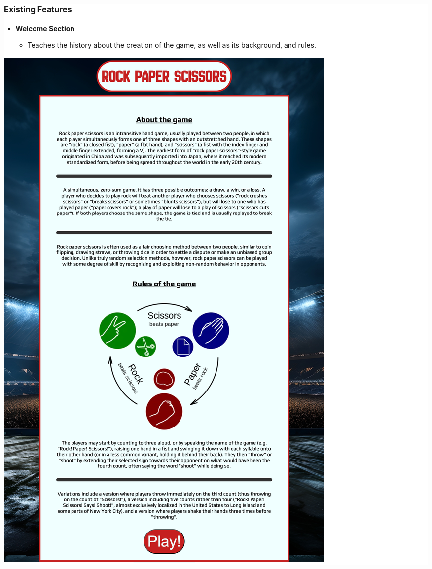 
### Existing Features

- **Welcome Section**

    - Teaches the history about the creation of the game, as well as its background, and rules.

![screenshot](documentation/features/feature01.png)
